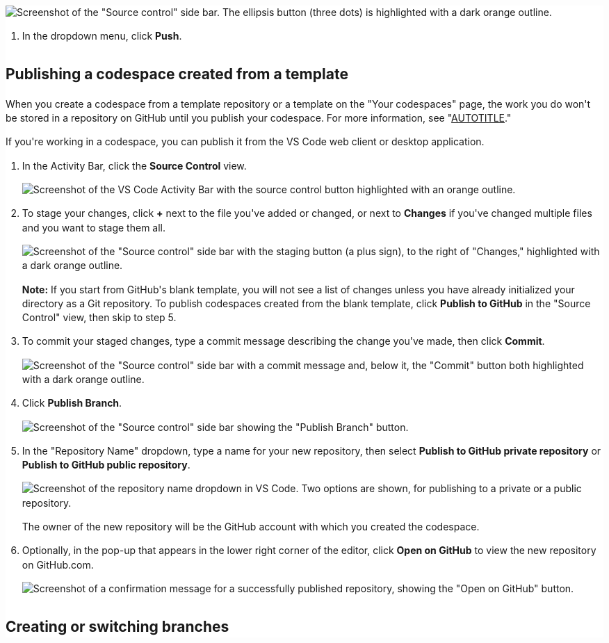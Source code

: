    ![Screenshot of the "Source control" side bar. The ellipsis button (three dots) is highlighted with a dark orange outline.](/assets/images/help/codespaces/source-control-ellipsis-button-nochanges.png)

1. In the dropdown menu, click **Push**.

</div>

<div class="ghd-tool vscode">

## Publishing a codespace created from a template

When you create a codespace from a template repository or a template on the "Your codespaces" page, the work you do won't be stored in a repository on GitHub until you publish your codespace. For more information, see "[AUTOTITLE](/codespaces/developing-in-codespaces/creating-a-codespace-from-a-template#publishing-to-a-repository-on-github)."

If you're working in a codespace, you can publish it from the VS Code web client or desktop application.

1. In the Activity Bar, click the **Source Control** view.

   ![Screenshot of the VS Code Activity Bar with the source control button highlighted with an orange outline.](/assets/images/help/codespaces/source-control-activity-bar-button.png)
1. To stage your changes, click  **+** next to the file you've added or changed, or next to **Changes** if you've changed multiple files and you want to stage them all.

   ![Screenshot of the "Source control" side bar with the staging button (a plus sign), to the right of "Changes," highlighted with a dark orange outline.](/assets/images/help/codespaces/codespaces-commit-stage.png)

   <div class="ghd-spotlight ghd-spotlight-note border rounded-1 my-3 p-3 f5 color-border-accent-emphasis color-bg-accent">

   **Note:** If you start from GitHub's blank template, you will not see a list of changes unless you have already initialized your directory as a Git repository. To publish codespaces created from the blank template, click **Publish to GitHub** in the "Source Control" view, then skip to step 5.

   </div>
1. To commit your staged changes, type a commit message describing the change you've made, then click **Commit**.

   ![Screenshot of the "Source control" side bar with a commit message and, below it, the "Commit" button both highlighted with a dark orange outline.](/assets/images/help/codespaces/vscode-commit-button.png)

1. Click **Publish Branch**.

   ![Screenshot of the "Source control" side bar showing the "Publish Branch" button.](/assets/images/help/codespaces/vscode-publish-branch-button.png)

1. In the "Repository Name" dropdown, type a name for your new repository, then select **Publish to GitHub private repository** or **Publish to GitHub public repository**.

   ![Screenshot of the repository name dropdown in VS Code. Two options are shown, for publishing to a private or a public repository.](/assets/images/help/codespaces/choose-new-repository.png)

   The owner of the new repository will be the GitHub account with which you created the codespace.
1. Optionally, in the pop-up that appears in the lower right corner of the editor, click **Open on GitHub** to view the new repository on GitHub.com.

   ![Screenshot of a confirmation message for a successfully published repository, showing the "Open on GitHub" button.](/assets/images/help/codespaces/open-on-github.png)

## Creating or switching branches
